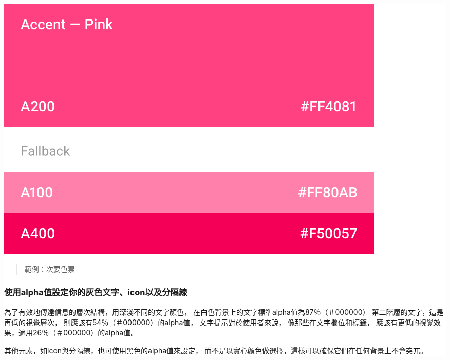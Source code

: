 ![](images/style/style-color-colorapplication-color_application-01b_large_xhdpi.png)

> 範例：次要色票


### 使用alpha值設定你的灰色文字、icon以及分隔線

為了有效地傳達信息的層次結構，用深淺不同的文字顏色，
在白色背景上的文字標準alpha值為87％（＃000000）
第二階層的文字，這是再低的視覺層次，
則應該有54％（＃000000）的alpha值，
文字提示對於使用者來說，
像那些在文字欄位和標籤，
應該有更低的視覺效果，適用26％（＃000000）的alpha值。

其他元素，如icon與分隔線，也可使用黑色的alpha值來設定，
而不是以實心顏色做選擇，這樣可以確保它們在任何背景上不會突兀。

